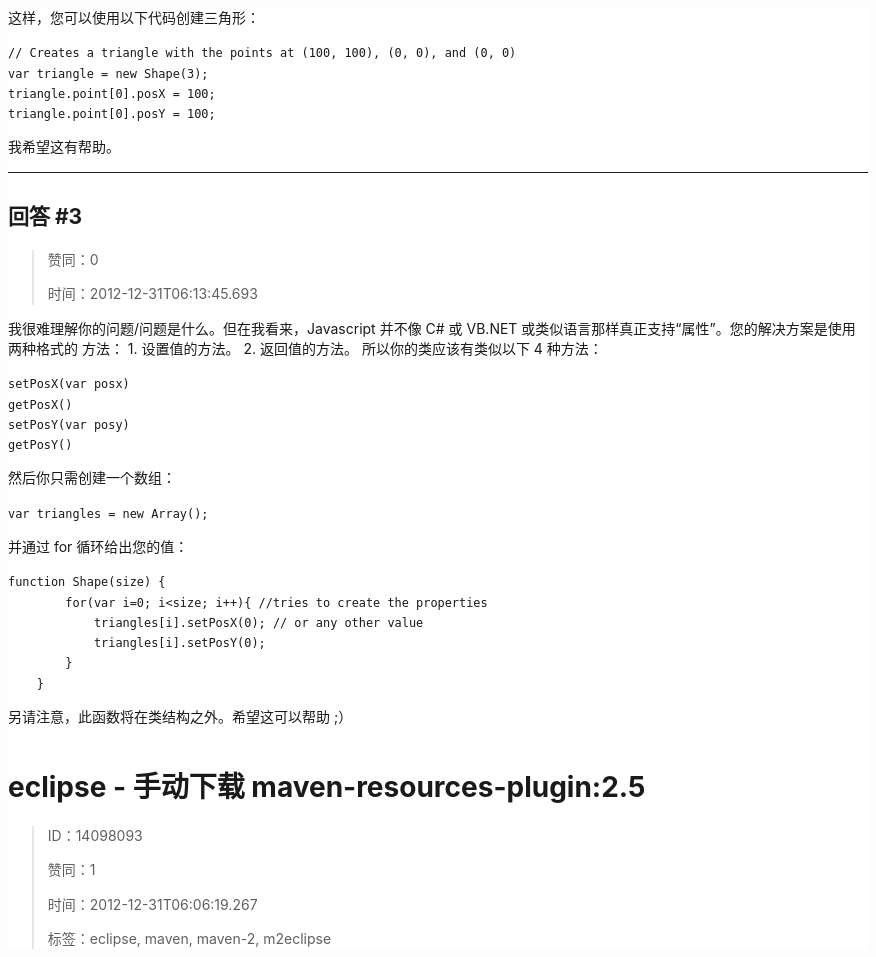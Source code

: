 这样，您可以使用以下代码创建三角形：

```
// Creates a triangle with the points at (100, 100), (0, 0), and (0, 0)
var triangle = new Shape(3);
triangle.point[0].posX = 100;
triangle.point[0].posY = 100; 
```

我希望这有帮助。

* * *

## 回答 #3

> 赞同：0
> 
> 时间：2012-12-31T06:13:45.693

我很难理解你的问题/问题是什么。但在我看来，Javascript 并不像 C# 或 VB.NET 或类似语言那样真正支持“属性”。您的解决方案是使用两种格式的
方法： 1\. 设置值的方法。
2\. 返回值的方法。
所以你的类应该有类似以下 4 种方法：

```
setPosX(var posx)
getPosX()
setPosY(var posy)
getPosY() 
```

然后你只需创建一个数组：

```
var triangles = new Array(); 
```

并通过 for 循环给出您的值：

```
function Shape(size) {
        for(var i=0; i<size; i++){ //tries to create the properties
            triangles[i].setPosX(0); // or any other value
            triangles[i].setPosY(0);
        }
    } 
```

另请注意，此函数将在类结构之外。希望这可以帮助 ;）

# eclipse - 手动下载 maven-resources-plugin:2.5

> ID：14098093
> 
> 赞同：1
> 
> 时间：2012-12-31T06:06:19.267
> 
> 标签：eclipse, maven, maven-2, m2eclipse
